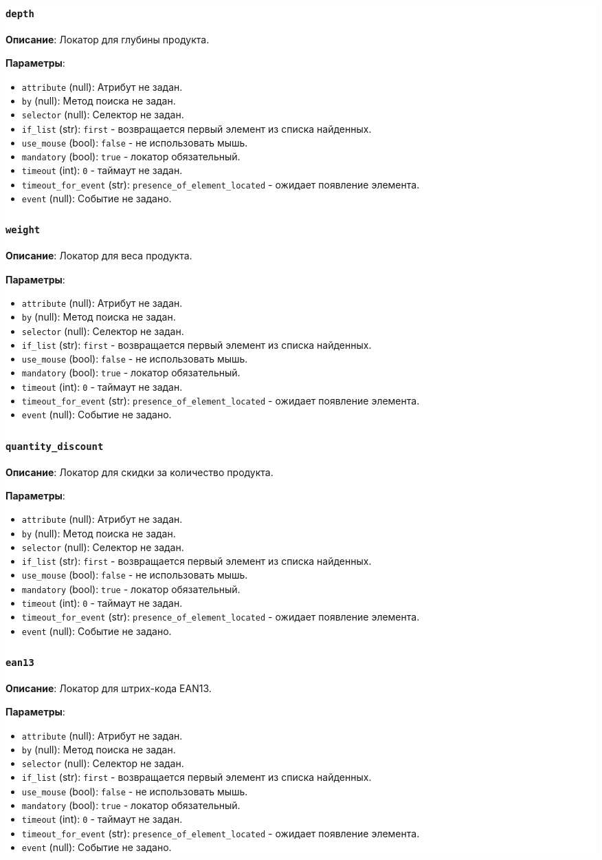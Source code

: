 ### `depth`

**Описание**: Локатор для глубины продукта.

**Параметры**:
 -   `attribute` (null): Атрибут не задан.
 -   `by` (null): Метод поиска не задан.
 -   `selector` (null): Селектор не задан.
 -   `if_list` (str): `first` - возвращается первый элемент из списка найденных.
 -   `use_mouse` (bool): `false` - не использовать мышь.
 -   `mandatory` (bool): `true` - локатор обязательный.
 -   `timeout` (int): `0` - таймаут не задан.
 -  `timeout_for_event` (str): `presence_of_element_located` - ожидает появление элемента.
 -  `event` (null): Событие не задано.

### `weight`

**Описание**: Локатор для веса продукта.

**Параметры**:
 -   `attribute` (null): Атрибут не задан.
 -   `by` (null): Метод поиска не задан.
 -   `selector` (null): Селектор не задан.
 -   `if_list` (str): `first` - возвращается первый элемент из списка найденных.
 -   `use_mouse` (bool): `false` - не использовать мышь.
 -   `mandatory` (bool): `true` - локатор обязательный.
 -   `timeout` (int): `0` - таймаут не задан.
 -  `timeout_for_event` (str): `presence_of_element_located` - ожидает появление элемента.
 -  `event` (null): Событие не задано.

### `quantity_discount`

**Описание**: Локатор для скидки за количество продукта.

**Параметры**:
 -   `attribute` (null): Атрибут не задан.
 -   `by` (null): Метод поиска не задан.
 -   `selector` (null): Селектор не задан.
 -   `if_list` (str): `first` - возвращается первый элемент из списка найденных.
 -   `use_mouse` (bool): `false` - не использовать мышь.
 -   `mandatory` (bool): `true` - локатор обязательный.
 -   `timeout` (int): `0` - таймаут не задан.
 -  `timeout_for_event` (str): `presence_of_element_located` - ожидает появление элемента.
 -  `event` (null): Событие не задано.

### `ean13`

**Описание**: Локатор для штрих-кода EAN13.

**Параметры**:
 -   `attribute` (null): Атрибут не задан.
 -   `by` (null): Метод поиска не задан.
 -   `selector` (null): Селектор не задан.
 -   `if_list` (str): `first` - возвращается первый элемент из списка найденных.
 -   `use_mouse` (bool): `false` - не использовать мышь.
 -   `mandatory` (bool): `true` - локатор обязательный.
 -   `timeout` (int): `0` - таймаут не задан.
 -  `timeout_for_event` (str): `presence_of_element_located` - ожидает появление элемента.
 -  `event` (null): Событие не задано.
